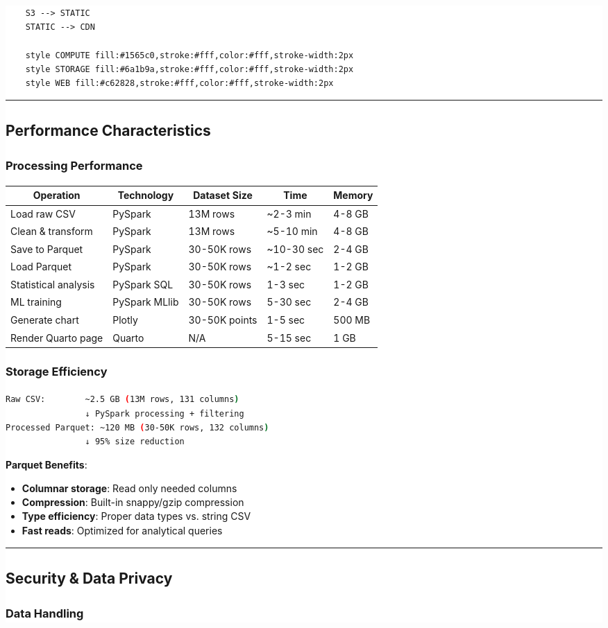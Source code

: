 ```mermaid
    S3 --> STATIC
    STATIC --> CDN

    style COMPUTE fill:#1565c0,stroke:#fff,color:#fff,stroke-width:2px
    style STORAGE fill:#6a1b9a,stroke:#fff,color:#fff,stroke-width:2px
    style WEB fill:#c62828,stroke:#fff,color:#fff,stroke-width:2px
```

---

## Performance Characteristics

### Processing Performance

| Operation | Technology | Dataset Size | Time | Memory |
|-----------|-----------|--------------|------|--------|
| Load raw CSV | PySpark | 13M rows | ~2-3 min | 4-8 GB |
| Clean & transform | PySpark | 13M rows | ~5-10 min | 4-8 GB |
| Save to Parquet | PySpark | 30-50K rows | ~10-30 sec | 2-4 GB |
| Load Parquet | PySpark | 30-50K rows | ~1-2 sec | 1-2 GB |
| Statistical analysis | PySpark SQL | 30-50K rows | 1-3 sec | 1-2 GB |
| ML training | PySpark MLlib | 30-50K rows | 5-30 sec | 2-4 GB |
| Generate chart | Plotly | 30-50K points | 1-5 sec | 500 MB |
| Render Quarto page | Quarto | N/A | 5-15 sec | 1 GB |

### Storage Efficiency

```bash
Raw CSV:        ~2.5 GB (13M rows, 131 columns)
                ↓ PySpark processing + filtering
Processed Parquet: ~120 MB (30-50K rows, 132 columns)
                ↓ 95% size reduction
```

**Parquet Benefits**:

- **Columnar storage**: Read only needed columns
- **Compression**: Built-in snappy/gzip compression
- **Type efficiency**: Proper data types vs. string CSV
- **Fast reads**: Optimized for analytical queries

---

## Security & Data Privacy

### Data Handling
